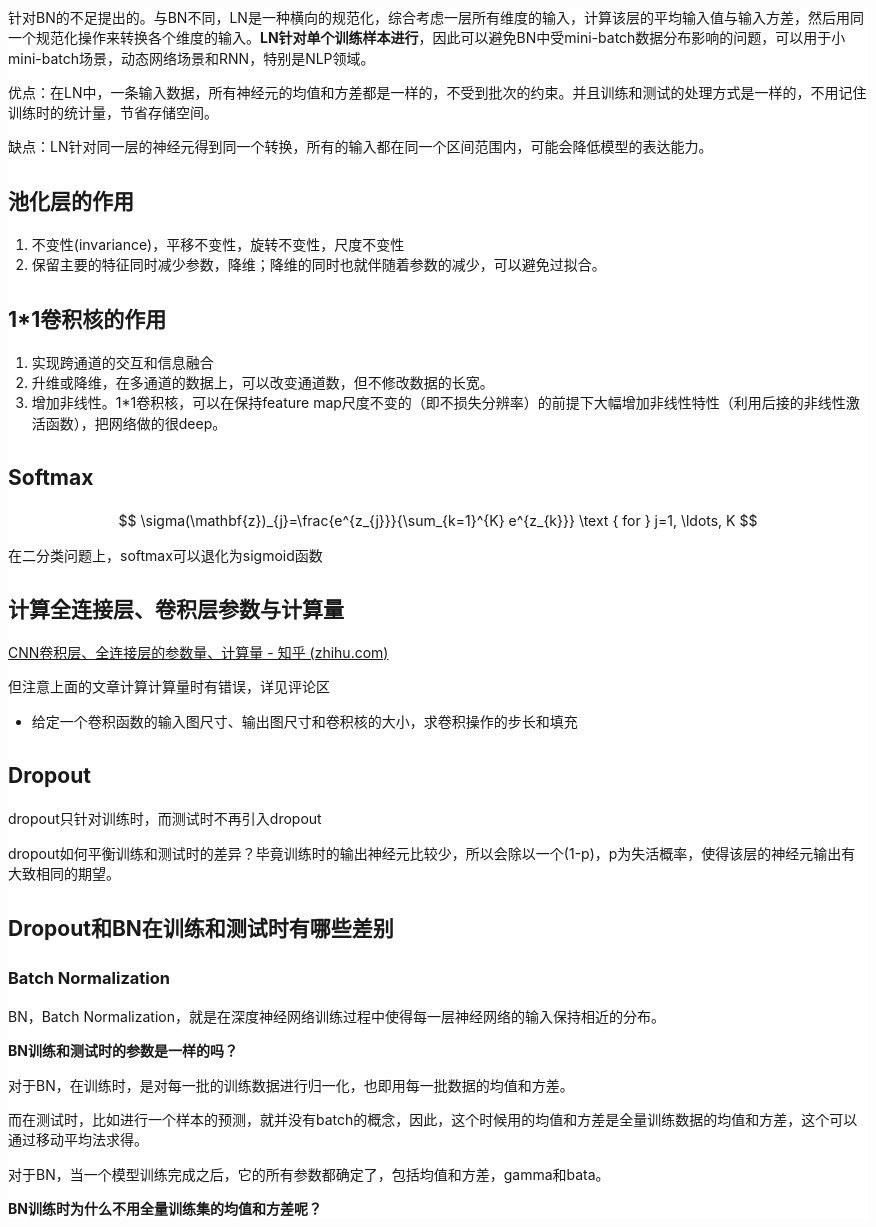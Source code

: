 针对BN的不足提出的。与BN不同，LN是一种横向的规范化，综合考虑一层所有维度的输入，计算该层的平均输入值与输入方差，然后用同一个规范化操作来转换各个维度的输入。**LN针对单个训练样本进行**，因此可以避免BN中受mini-batch数据分布影响的问题，可以用于小mini-batch场景，动态网络场景和RNN，特别是NLP领域。

优点：在LN中，一条输入数据，所有神经元的均值和方差都是一样的，不受到批次的约束。并且训练和测试的处理方式是一样的，不用记住训练时的统计量，节省存储空间。

缺点：LN针对同一层的神经元得到同一个转换，所有的输入都在同一个区间范围内，可能会降低模型的表达能力。

## 池化层的作用

1. 不变性(invariance)，平移不变性，旋转不变性，尺度不变性
2. 保留主要的特征同时减少参数，降维；降维的同时也就伴随着参数的减少，可以避免过拟合。

## 1*1卷积核的作用

1. 实现跨通道的交互和信息融合
2. 升维或降维，在多通道的数据上，可以改变通道数，但不修改数据的长宽。
3. 增加非线性。1*1卷积核，可以在保持feature map尺度不变的（即不损失分辨率）的前提下大幅增加非线性特性（利用后接的非线性激活函数），把网络做的很deep。

## Softmax

$$
\sigma(\mathbf{z})_{j}=\frac{e^{z_{j}}}{\sum_{k=1}^{K} e^{z_{k}}} \text { for } j=1, \ldots, K
$$

在二分类问题上，softmax可以退化为sigmoid函数

## 计算全连接层、卷积层参数与计算量

[CNN卷积层、全连接层的参数量、计算量 - 知乎 (zhihu.com)](https://zhuanlan.zhihu.com/p/77471991)

但注意上面的文章计算计算量时有错误，详见评论区

- 给定一个卷积函数的输入图尺寸、输出图尺寸和卷积核的大小，求卷积操作的步长和填充

## Dropout

dropout只针对训练时，而测试时不再引入dropout

dropout如何平衡训练和测试时的差异？毕竟训练时的输出神经元比较少，所以会除以一个(1-p)，p为失活概率，使得该层的神经元输出有大致相同的期望。

## Dropout和BN在训练和测试时有哪些差别

### Batch Normalization

BN，Batch Normalization，就是在深度神经网络训练过程中使得每一层神经网络的输入保持相近的分布。

**BN训练和测试时的参数是一样的吗？**

对于BN，在训练时，是对每一批的训练数据进行归一化，也即用每一批数据的均值和方差。

而在测试时，比如进行一个样本的预测，就并没有batch的概念，因此，这个时候用的均值和方差是全量训练数据的均值和方差，这个可以通过移动平均法求得。

对于BN，当一个模型训练完成之后，它的所有参数都确定了，包括均值和方差，gamma和bata。

**BN训练时为什么不用全量训练集的均值和方差呢？**
